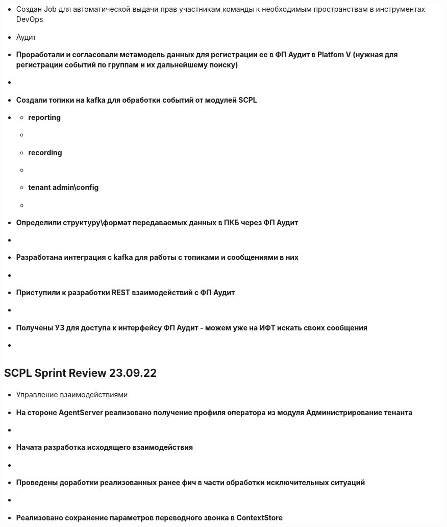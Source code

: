 - Создан Job для автоматической выдачи прав участникам команды к необходимым пространствам в инструментах DevOps



- Аудит



- **Проработали и согласовали метамодель данных для регистрации ее в ФП Аудит в Platfom V (нужная для регистрации событий по группам и их дальнейшему поиску)**

- 

- **Создали топики на kafka для обработки событий от модулей SCPL**

- - **reporting**

  - 

  - **recording**

  - 

  - **tenant admin\config**

  - 

- **Определили структуру\формат передаваемых данных в ПКБ через ФП Аудит**

- 

- **Разработана интеграция с kafka для работы с топиками и сообщениями в них**

- 

- **Приступили к разработки REST взаимодействий с ФП Аудит**

- 

- **Получены УЗ для доступа к интерфейсу ФП Аудит - можем уже на ИФТ искать своих сообщения**

- 

## SCPL Sprint Review 23.09.22

- Управление взаимодействиями



- **На стороне AgentServer реализовано получение профиля оператора из модуля Администрирование тенанта**

- 

- **Начата разработка исходящего взаимодействия**

- 

- **Проведены доработки реализованных ранее фич в части обработки исключительных ситуаций**

- 

- **Реализовано сохранение параметров переводного звонка в ContextStore**
